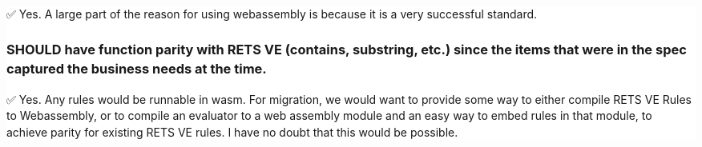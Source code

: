 ✅ Yes. A large part of the reason for using webassembly is because it is a very successful standard.

### SHOULD have function parity with RETS VE (contains, substring, etc.) since the items that were in the spec captured the business needs at the time.

✅ Yes. Any rules would be runnable in wasm. For migration, we would want to provide some way to either compile RETS VE Rules to Webassembly, or to compile an evaluator to a web assembly module and an easy way to embed rules in that module, to achieve parity for existing RETS VE rules. I have no doubt that this would be possible.
